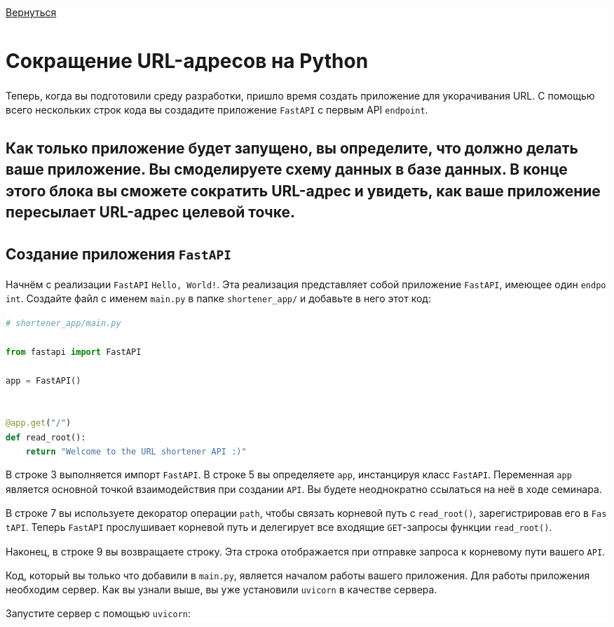 [Вернуться][main]

# Сокращение URL-адресов на Python

Теперь, когда вы подготовили среду разработки, пришло время создать приложение для укорачивания URL. С помощью всего
нескольких строк кода вы создадите приложение `FastAPI` с первым API `endpoint`.

Как только приложение будет запущено, вы определите, что должно делать ваше приложение. Вы смоделируете схему данных в
базе данных. В конце этого блока вы сможете сократить URL-адрес и увидеть, как ваше приложение пересылает URL-адрес
целевой точке.
---

## Создание приложения `FastAPI`

Начнём с реализации `FastAPI` `Hello, World!`. Эта реализация представляет собой приложение `FastAPI`, имеющее один
`endpoint`. Создайте файл с именем `main.py` в папке `shortener_app/` и добавьте в него этот код:

```python linenums="1"
# shortener_app/main.py

from fastapi import FastAPI

app = FastAPI()


@app.get("/")
def read_root():
    return "Welcome to the URL shortener API :)"
```

В строке 3 выполняется импорт `FastAPI`. В строке 5 вы определяете `app`, инстанцируя класс `FastAPI`. Переменная `app`
является
основной точкой взаимодействия при создании `API`. Вы будете неоднократно ссылаться на неё в ходе семинара.

В строке 7 вы используете декоратор операции `path`, чтобы связать корневой путь с `read_root()`, зарегистрировав его в
`FastAPI`. Теперь `FastAPI` прослушивает корневой путь и делегирует все входящие `GET`-запросы функции `read_root()`.

Наконец, в строке 9 вы возвращаете строку. Эта строка отображается при отправке запроса к корневому пути вашего `API`.

Код, который вы только что добавили в `main.py`, является началом работы вашего приложения. Для работы приложения
необходим сервер. Как вы узнали выше, вы уже установили `uvicorn` в качестве сервера.

Запустите сервер с помощью `uvicorn`:


[main]: ../../README.md "содержание"
[swagger]: https://swagger.io/tools/swagger-ui/ "swagger"